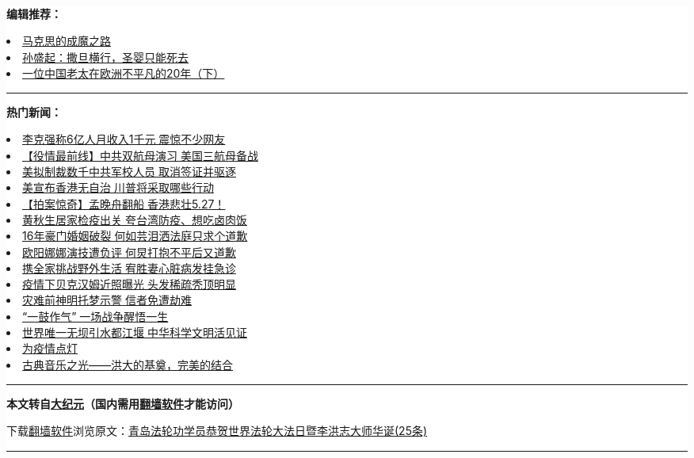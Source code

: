
<strong>编辑推荐：</strong>
<li><a href="https://github.com/ychojm359/djy/blob/master/gb/10/11/7/n3077476.md?dfh#1" target="_blank">马克思的成魔之路</a></li><li><a href="https://github.com/tsiac2612/djy/blob/master/gb/18/6/20/n10498401.md#1" target="_blank">孙盛起：撒旦横行，圣婴只能死去</a></li><li><a href="https://github.com/tsiac2612/djy/blob/master/gb/19/8/7/n11436959.md#1" target="_blank">一位中国老太在欧洲不平凡的20年（下）</a></li>
<hr>

<strong>热门新闻：</strong>
<li><a href="https://github.com/ugwazd396/djy/blob/master/gb/20/5/28/n12144173.md#1">李克强称6亿人月收入1千元 震惊不少网友</a></li>
<li><a href="https://github.com/ugwazd396/djy/blob/master/gb/20/5/28/n12144826.md#1">【役情最前线】中共双航母演习 美国三航母备战</a></li>
<li><a href="https://github.com/ugwazd396/djy/blob/master/gb/20/5/28/n12143427.md#1">美拟制裁数千中共军校人员 取消签证并驱逐</a></li>
<li><a href="https://github.com/ugwazd396/djy/blob/master/gb/20/5/27/n12141717.md#1">美宣布香港无自治 川普将采取哪些行动</a></li>
<li><a href="https://github.com/ugwazd396/djy/blob/master/gb/20/5/28/n12142102.md#1">【拍案惊奇】孟晚舟翻船 香港悲壮5.27！</a></li>
<li><a href="https://github.com/ugwazd396/djy/blob/master/gb/20/5/27/n12139391.md#1">黄秋生居家检疫出关 夸台湾防疫、想吃卤肉饭</a></li>
<li><a href="https://github.com/ugwazd396/djy/blob/master/gb/20/5/28/n12144633.md#1">16年豪门婚姻破裂 何如芸泪洒法庭只求个道歉</a></li>
<li><a href="https://github.com/ugwazd396/djy/blob/master/gb/20/5/26/n12139000.md#1">欧阳娜娜演技遭负评 何炅打抱不平后又道歉</a></li>
<li><a href="https://github.com/ugwazd396/djy/blob/master/gb/20/5/27/n12140007.md#1">携全家挑战野外生活 宥胜妻心脏病发挂急诊</a></li>
<li><a href="https://github.com/ugwazd396/djy/blob/master/gb/20/5/26/n12138702.md#1">疫情下贝克汉姆近照曝光 头发稀疏秃顶明显</a></li>
<li><a href="https://github.com/ugwazd396/djy/blob/master/gb/20/4/18/n12042366.md#1">灾难前神明托梦示警 信者免遭劫难</a></li>
<li><a href="https://github.com/ugwazd396/djy/blob/master/gb/20/5/25/n12134403.md#1">“一鼓作气” 一场战争醒悟一生</a></li>
<li><a href="https://github.com/ugwazd396/djy/blob/master/gb/20/5/22/n12128808.md#1">世界唯一无坝引水都江堰  中华科学文明活见证</a></li>
<li><a href="https://github.com/ugwazd396/djy/blob/master/gb/20/5/27/n12139736.md#1">为疫情点灯</a></li>
<li><a href="https://github.com/ugwazd396/djy/blob/master/gb/20/4/10/n12019598.md#1">古典音乐之光——洪大的基奠，完美的结合</a></li>
<hr>

<strong>本文转自<a href="https://www.epochtimes.com">大纪元</a>（国内需用<a href="https://github.com/ugwazd396/www/blob/master/README.md#8">翻墙软件</a>才能访问）</strong><p>下载<a href="https://github.com/ugwazd396/www/blob/master/README.md#8">翻墙软件</a>浏览原文：<a href="https://www.epochtimes.com/gb/22/5/14/n13736583.htm">青岛法轮功学员恭贺世界法轮大法日暨李洪志大师华诞(25条)</a></p><hr>
